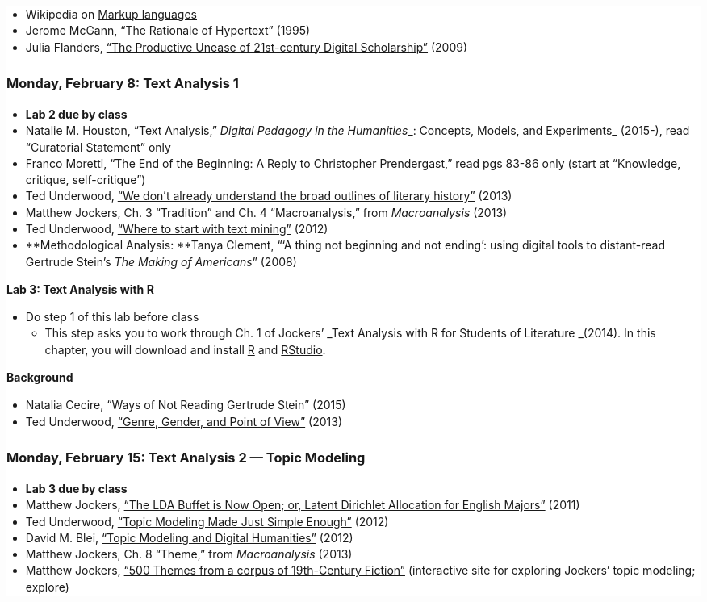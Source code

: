   * Wikipedia on <a href="https://en.wikipedia.org/wiki/Markup_language" target="_blank">Markup languages</a>
  * Jerome McGann, <a href="http://www2.iath.virginia.edu/public/jjm2f/rationale.html" target="_blank">&#8220;The Rationale of Hypertext&#8221;</a> (1995)
  * Julia Flanders, <a href="http://www.digitalhumanities.org/dhq/vol/3/3/000055/000055.html" target="_blank">&#8220;The Productive Unease of 21st-century Digital Scholarship&#8221;</a> (2009)

### **Monday, February 8: Text Analysis 1**

  * **Lab 2 due by class**
  * Natalie M. Houston, <a href="https://digitalpedagogy.commons.mla.org/keywords/text-analysis/" target="_blank">&#8220;Text Analysis,&#8221;</a> _Digital Pedagogy in the Humanities__: Concepts, Models, and Experiments_ (2015-), read &#8220;Curatorial Statement&#8221; only
  * Franco Moretti, &#8220;The End of the Beginning: A Reply to Christopher Prendergast,&#8221; read pgs 83-86 only (start at &#8220;Knowledge, critique, self-critique&#8221;)
  * Ted Underwood, <a href="http://tedunderwood.com/2013/02/08/we-dont-already-know-the-broad-outlines-of-literary-history/" target="_blank">&#8220;We don&#8217;t already understand the broad outlines of literary history&#8221;</a> (2013)
  * Matthew Jockers, Ch. 3 &#8220;Tradition&#8221; and Ch. 4 &#8220;Macroanalysis,&#8221; from _Macroanalysis_ (2013)
  * Ted Underwood, <a href="http://tedunderwood.com/2012/08/14/where-to-start-with-text-mining/" target="_blank">&#8220;Where to start with text mining&#8221;</a> (2012)
  * **Methodological Analysis: **Tanya Clement, &#8220;&#8216;A thing not beginning and not ending&#8217;: using digital tools to distant-read Gertrude Stein’s _The Making of Americans_&#8221; (2008)

**<a href="http://lindsaythomas.net/engl8120/lab-3/" target="_blank">Lab 3: Text Analysis with R</a>**

  * Do step 1 of this lab before class 
      * This step asks you to work through Ch. 1 of Jockers&#8217; _Text Analysis with R for Students of Literature _(2014). In this chapter, you will download and install <a href="https://cran.r-project.org/mirrors.html" target="_blank">R</a> and <a href="https://www.rstudio.com/" target="_blank">RStudio</a>.

**Background**

  * Natalia Cecire, &#8220;Ways of Not Reading Gertrude Stein&#8221; (2015)
  * Ted Underwood, <a href="http://tedunderwood.com/2013/09/22/genre-gender-and-point-of-view/" target="_blank">&#8220;Genre, Gender, and Point of View&#8221;</a> (2013)

### **Monday, February 15: Text Analysis 2 &#8212; Topic Modeling**

  * **Lab 3 due by class**
  * Matthew Jockers, <a href="http://www.matthewjockers.net/2011/09/29/the-lda-buffet-is-now-open-or-latent-dirichlet-allocation-for-english-majors/" target="_blank">&#8220;The LDA Buffet is Now Open; or, Latent Dirichlet Allocation for English Majors&#8221;</a> (2011)
  * Ted Underwood, <a href="http://tedunderwood.com/2012/04/07/topic-modeling-made-just-simple-enough/" target="_blank">&#8220;Topic Modeling Made Just Simple Enough&#8221;</a> (2012)
  * David M. Blei, <a href="http://journalofdigitalhumanities.org/2-1/topic-modeling-and-digital-humanities-by-david-m-blei/" target="_blank">&#8220;Topic Modeling and Digital Humanities&#8221;</a> (2012)
  * Matthew Jockers, Ch. 8 &#8220;Theme,&#8221; from _Macroanalysis_ (2013)
  * Matthew Jockers, <a href="http://www.matthewjockers.net/macroanalysisbook/macro-themes/" target="_blank">&#8220;500 Themes from a corpus of 19th-Century Fiction&#8221;</a> (interactive site for exploring Jockers&#8217; topic modeling; explore)
